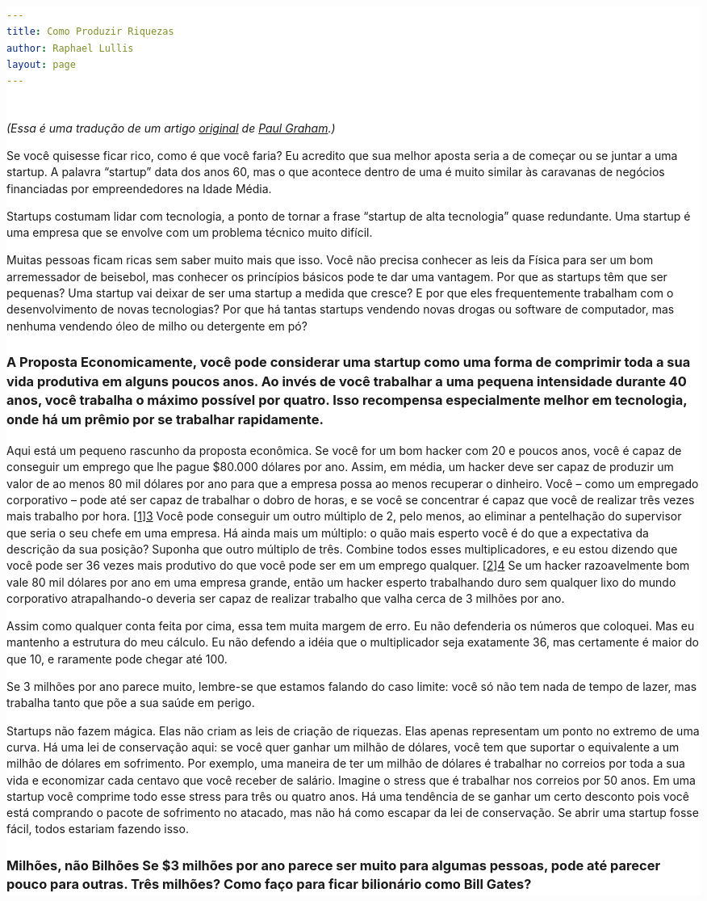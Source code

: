 ```yaml
---
title: Como Produzir Riquezas
author: Raphael Lullis
layout: page
---
```

# 

*(Essa é uma tradução de um artigo [original][1] de [Paul Graham][2].)*

 [1]: http://www.paulgraham.com/wealth.html
 [2]: http://www.paulgraham.com/

Se você quisesse ficar rico, como é que você faria? Eu acredito que sua melhor aposta seria a de começar ou se juntar a uma startup. A palavra “startup” data dos anos 60, mas o que acontece dentro de uma é muito similar às caravanas de negócios financiadas por empreendedores na Idade Média.

Startups costumam lidar com tecnologia, a ponto de tornar a frase “startup de alta tecnologia” quase redundante. Uma startup é uma empresa que se envolve com um problema técnico muito difícil.

Muitas pessoas ficam ricas sem saber muito mais que isso. Você não precisa conhecer as leis da Física para ser um bom arremessador de beisebol, mas conhecer os princípios básicos pode te dar uma vantagem. Por que as startups têm que ser pequenas? Uma startup vai deixar de ser uma startup a medida que cresce? E por que eles frequentemente trabalham com o desenvolvimento de novas tecnologias? Por que há tantas startups vendendo novas drogas ou software de computador, mas nenhuma vendendo óleo de milho ou detergente em pó? 
### A Proposta Economicamente, você pode considerar uma startup como uma forma de comprimir toda a sua vida produtiva em alguns poucos anos. Ao invés de você trabalhar a uma pequena intensidade durante 40 anos, você trabalha o máximo possível por quatro. Isso recompensa especialmente melhor em tecnologia, onde há um prêmio por se trabalhar rapidamente.

Aqui está um pequeno rascunho da proposta econômica. Se você for um bom hacker com 20 e poucos anos, você é capaz de conseguir um emprego que lhe pague $80.000 dólares por ano. Assim, em média, um hacker deve ser capaz de produzir um valor de ao menos 80 mil dólares por ano para que a empresa possa ao menos recuperar o dinheiro. Você – como um empregado corporativo – pode até ser capaz de trabalhar o dobro de horas, e se você se concentrar é capaz que você de realizar três vezes mais trabalho por hora. [[1]][3] Você pode conseguir um outro múltiplo de 2, pelo menos, ao eliminar a pentelhação do supervisor que seria o seu chefe em uma empresa. Há ainda mais um múltiplo: o quão mais esperto você é do que a expectativa da descrição da sua posição? Suponha que outro múltiplo de três. Combine todos esses multiplicadores, e eu estou dizendo que você pode ser 36 vezes mais produtivo do que você pode ser em um emprego qualquer. [[2]][4] Se um hacker razoavelmente bom vale 80 mil dólares por ano em uma empresa grande, então um hacker esperto trabalhando duro sem qualquer lixo do mundo corporativo atrapalhando-o deveria ser capaz de realizar trabalho que valha cerca de 3 milhões por ano.

 [3]: http://log4dev.com/wp-admin/page.php#note1 "anchor1"
 [4]: http://log4dev.com/wp-admin/page.php#note2 "anchor2"

Assim como qualquer conta feita por cima, essa tem muita margem de erro. Eu não defenderia os números que coloquei. Mas eu mantenho a estrutura do meu cálculo. Eu não defendo a idéia que o multiplicador seja exatamente 36, mas certamente é maior do que 10, e raramente pode chegar até 100.

Se 3 milhões por ano parece muito, lembre-se que estamos falando do caso limite: você só não tem nada de tempo de lazer, mas trabalha tanto que põe a sua saúde em perigo.

Startups não fazem mágica. Elas não criam as leis de criação de riquezas. Elas apenas representam um ponto no extremo de uma curva. Há uma lei de conservação aqui: se você quer ganhar um milhão de dólares, você tem que suportar o equivalente a um milhão de dólares em sofrimento. Por exemplo, uma maneira de ter um milhão de dólares é trabalhar no correios por toda a sua vida e economizar cada centavo que você receber de salário. Imagine o stress que é trabalhar nos correios por 50 anos. Em uma startup você comprime todo esse stress para três ou quatro anos. Há uma tendência de se ganhar um certo desconto pois você está comprando o pacote de sofrimento no atacado, mas não há como escapar da lei de conservação. Se abrir uma startup fosse fácil, todos estariam fazendo isso. 
### Milhões, não Bilhões Se $3 milhões por ano parece ser muito para algumas pessoas, pode até parecer pouco para outras. Três milhões? Como faço para ficar bilionário como Bill Gates?


 [5]: http://log4dev.com/wp-admin/page.php#note3 "anchor3"
 [6]: http://lullis.infogami.com/pg/Wealth#note4 "anchor4"
 [7]: http://lullis.infogami.com/pg/Wealth#note5 "anchor5"
 [8]: http://lullis.infogami.com/pg/Wealth#note6 "anchor6"
 [9]: http://lullis.infogami.com/pg/Wealth#note7 "anchor7"
 [10]: http://lullis.infogami.com/pg/Wealth#note8 "anchor8"
 [11]: http://lullis.infogami.com/pg/Wealth#note9 "anchor9"
 [12]: http://lullis.infogami.com/pg/Wealth#anchor1 "note1"
 [13]: http://lullis.infogami.com/pg/Wealth#anchor2 "note2"
 [14]: http://lullis.infogami.com/pg/Wealth#anchor3 "note3"
 [15]: http://lullis.infogami.com/pg/Wealth#anchor4 "note4"
 [16]: http://lullis.infogami.com/pg/Wealth#anchor5 "note5"
 [17]: http://lullis.infogami.com/pg/Wealth#anchor5b "note5b"
 [18]: http://lullis.infogami.com/pg/Wealth#anchor6 "note6"
 [19]: http://lullis.infogami.com/pg/Wealth#anchor7 "note7"
 [20]: http://lullis.infogami.com/pg/Wealth#anchor8 "note8"
 [21]: http://lullis.infogami.com/pg/Wealth#anchor9 "note9"
 [22]: http://lullis.infogami.com/pg/Wealth#anchor10 "note10"
 [23]: http://lullis.infogami.com/pg/Wealth#anchor11 "note11"